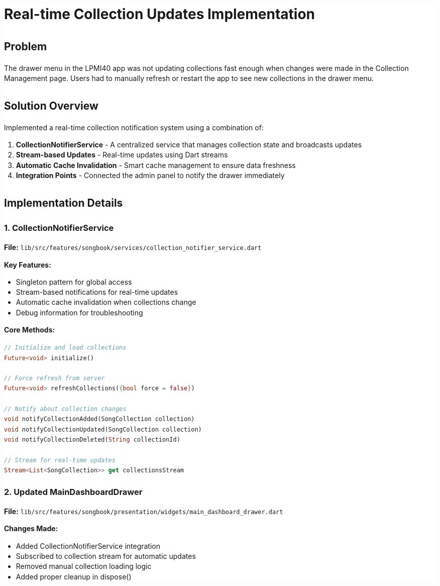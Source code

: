 # Real-time Collection Updates Implementation

## Problem
The drawer menu in the LPMI40 app was not updating collections fast enough when changes were made in the Collection Management page. Users had to manually refresh or restart the app to see new collections in the drawer menu.

## Solution Overview
Implemented a real-time collection notification system using a combination of:

1. **CollectionNotifierService** - A centralized service that manages collection state and broadcasts updates
2. **Stream-based Updates** - Real-time updates using Dart streams 
3. **Automatic Cache Invalidation** - Smart cache management to ensure data freshness
4. **Integration Points** - Connected the admin panel to notify the drawer immediately

## Implementation Details

### 1. CollectionNotifierService
**File:** `lib/src/features/songbook/services/collection_notifier_service.dart`

**Key Features:**
- Singleton pattern for global access
- Stream-based notifications for real-time updates
- Automatic cache invalidation when collections change
- Debug information for troubleshooting

**Core Methods:**
```dart
// Initialize and load collections
Future<void> initialize()

// Force refresh from server
Future<void> refreshCollections({bool force = false})

// Notify about collection changes
void notifyCollectionAdded(SongCollection collection)
void notifyCollectionUpdated(SongCollection collection) 
void notifyCollectionDeleted(String collectionId)

// Stream for real-time updates
Stream<List<SongCollection>> get collectionsStream
```

### 2. Updated MainDashboardDrawer
**File:** `lib/src/features/songbook/presentation/widgets/main_dashboard_drawer.dart`

**Changes Made:**
- Added CollectionNotifierService integration
- Subscribed to collection stream for automatic updates
- Removed manual collection loading logic
- Added proper cleanup in dispose()
